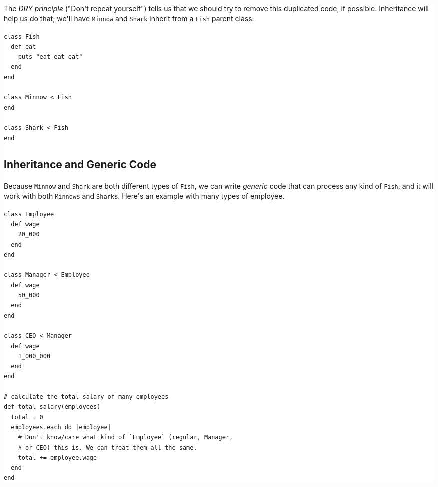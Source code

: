 The _DRY principle_ ("Don't repeat yourself") tells us that we should try to remove this duplicated code, if possible. Inheritance will help us do that; we'll have `Minnow` and `Shark` inherit from a `Fish` parent class:

    class Fish
      def eat
        puts "eat eat eat"
      end
    end

    class Minnow < Fish
    end

    class Shark < Fish
    end

## Inheritance and Generic Code

Because `Minnow` and `Shark` are both different types of `Fish`, we can write _generic_ code that can process any kind of `Fish`, and it will work with both `Minnow`s and `Shark`s. Here's an example with many types of employee.

    class Employee
      def wage
        20_000
      end
    end

    class Manager < Employee
      def wage
        50_000
      end
    end

    class CEO < Manager
      def wage
        1_000_000
      end
    end

    # calculate the total salary of many employees
    def total_salary(employees)
      total = 0
      employees.each do |employee|
        # Don't know/care what kind of `Employee` (regular, Manager,
        # or CEO) this is. We can treat them all the same.
        total += employee.wage
      end
    end
